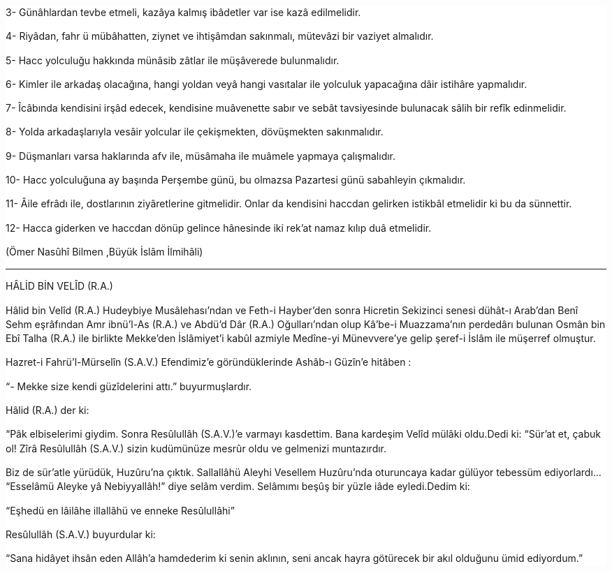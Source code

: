3- Günâhlardan tevbe etmeli, kazâya kalmış ibâdetler var ise kazâ edilmelidir.

4- Riyâdan, fahr ü mübâhatten, ziynet ve ihtişâmdan sakınmalı, mütevâzi bir
vaziyet almalıdır.

5- Hacc yolculuğu hakkında münâsib zâtlar ile müşâverede bulunmalıdır.

6- Kimler ile arkadaş olacağına, hangi yoldan veyâ hangi vasıtalar ile
yolculuk yapacağına dâir istihâre yapmalıdır.

7- Îcâbında kendisini irşâd edecek, kendisine muâvenette sabır ve sebât
tavsiyesinde bulunacak sâlih bir refîk edinmelidir.

8- Yolda arkadaşlarıyla vesâir yolcular ile çekişmekten, dövüşmekten
sakınmalıdır.

9- Düşmanları varsa haklarında afv ile, müsâmaha ile muâmele yapmaya
çalışmalıdır.

10- Hacc yolculuğuna ay başında Perşembe günü, bu olmazsa Pazartesi günü
sabahleyin çıkmalıdır.

11- Âile efrâdı ile, dostlarının ziyâretlerine gitmelidir. Onlar da kendisini
haccdan gelirken istikbâl etmelidir ki bu da sünnettir.

12- Hacca giderken ve haccdan dönüp gelince hânesinde iki rek’at namaz kılıp
duâ etmelidir.

(Ömer Nasûhî Bilmen ,Büyük İslâm İlmihâli)

---
HÂLİD BİN VELÎD (R.A.)

Hâlid bin Velîd (R.A.) Hudeybiye Musâlehası’ndan ve Feth-i Hayber’den sonra
Hicretin Sekizinci senesi dühât-ı Arab’dan Benî Sehm eşrâfından Amr ibnü’l-As
(R.A.) ve Abdü’d Dâr (R.A.) Oğulları’ndan olup Kâ’be-i Muazzama’nın perdedârı
bulunan Osmân bin Ebî Talha (R.A.) ile birlikte Mekke’den İslâmiyet’i kabûl
azmiyle Medîne-yi Münevvere’ye gelip şeref-i İslâm ile müşerref olmuştur.

Hazret-i Fahrü’l-Mürselîn (S.A.V.) Efendimiz’e göründüklerinde Ashâb-ı Güzîn’e
hitâben :

“- Mekke size kendi güzîdelerini attı.” buyurmuşlardır.

Hâlid (R.A.) der ki:

“Pâk elbiselerimi giydim. Sonra Resûlullâh (S.A.V.)’e varmayı kasdettim. Bana
kardeşim Velîd mülâki oldu.Dedi ki: “Sür’at et, çabuk ol! Zîrâ Resûlullâh
(S.A.V.) sizin kudümünüze mesrûr oldu ve gelmenizi muntazırdır.

Biz de sür’atle yürüdük, Huzûru’na çıktık. Sallallâhü Aleyhi Vesellem
Huzûru’nda oturuncaya kadar gülüyor tebessüm ediyorlardı... “Esselâmü Aleyke
yâ Nebiyyallâh!” diye selâm verdim. Selâmımı beşûş bir yüzle iâde eyledi.Dedim
ki:

“Eşhedü en lâilâhe illallâhü ve enneke Resûlullâhi”

Resûlullâh (S.A.V.) buyurdular ki:

“Sana hidâyet ihsân eden Allâh’a hamdederim ki senin aklının, seni ancak hayra
götürecek bir akıl olduğunu ümid ediyordum.”
